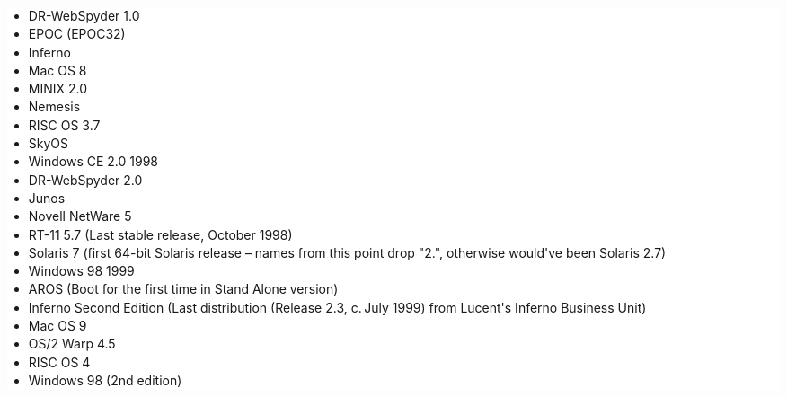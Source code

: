 - DR-WebSpyder 1.0
- EPOC (EPOC32)
- Inferno
- Mac OS 8
- MINIX 2.0
- Nemesis
- RISC OS 3.7
- SkyOS
- Windows CE 2.0
1998
- DR-WebSpyder 2.0
- Junos
- Novell NetWare 5
- RT-11 5.7 (Last stable release, October 1998)
- Solaris 7 (first 64-bit Solaris release – names from this point drop "2.", otherwise would've been Solaris 2.7)
- Windows 98
1999
- AROS (Boot for the first time in Stand Alone version)
- Inferno Second Edition (Last distribution (Release 2.3, c. July 1999) from Lucent's Inferno Business Unit)
- Mac OS 9
- OS/2 Warp 4.5
- RISC OS 4
- Windows 98 (2nd edition)